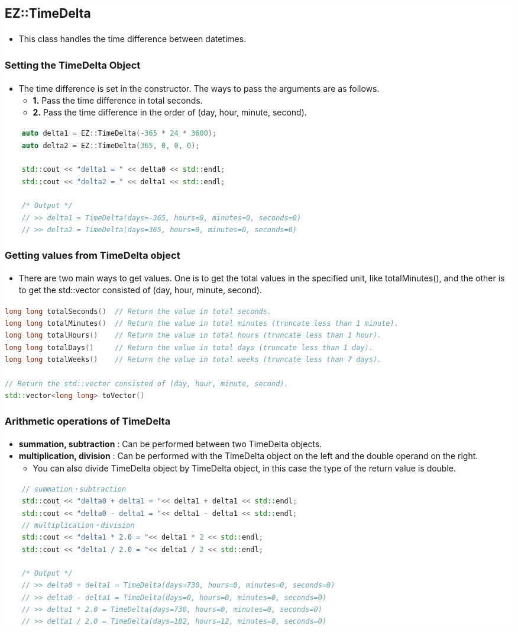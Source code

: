 
## EZ::TimeDelta
- This class handles the time difference between datetimes.
### Setting the TimeDelta Object
- The time difference is set in the constructor. The ways to pass the arguments are as follows.
    - __1.__ Pass the time difference in total seconds.
    - __2.__ Pass the time difference in the order of (day, hour, minute, second).

```C++:sample.cpp
	auto delta1 = EZ::TimeDelta(-365 * 24 * 3600);
	auto delta2 = EZ::TimeDelta(365, 0, 0, 0);
	
	std::cout << "delta1 = " << delta0 << std::endl;
	std::cout << "delta2 = " << delta1 << std::endl;

	/* Output */
	// >> delta1 = TimeDelta(days=-365, hours=0, minutes=0, seconds=0)
	// >> delta2 = TimeDelta(days=365, hours=0, minutes=0, seconds=0)
```

### Getting values from TimeDelta object
- There are two main ways to get values. One is to get the total values in the specified unit, like totalMinutes(), and the other is to get the std::vector consisted of (day, hour, minute, second).

```C++:sample.cpp
long long totalSeconds()  // Return the value in total seconds.
long long totalMinutes()  // Return the value in total minutes (truncate less than 1 minute).
long long totalHours()    // Return the value in total hours (truncate less than 1 hour).
long long totalDays()     // Return the value in total days (truncate less than 1 day).
long long totalWeeks()    // Return the value in total weeks (truncate less than 7 days).

// Return the std::vector consisted of (day, hour, minute, second).
std::vector<long long> toVector()
```

### Arithmetic operations of TimeDelta
- __summation, subtraction__ : Can be performed between two TimeDelta objects.
- __multiplication, division__ : Can be performed with the TimeDelta object on the left and the double operand on the right.
    - You can also divide TimeDelta object by TimeDelta object, in this case the type of the return value is double.

```C++:sample.cpp
	// summation・subtraction
	std::cout << "delta0 + delta1 = "<< delta1 + delta1 << std::endl;
	std::cout << "delta0 - delta1 = "<< delta1 - delta1 << std::endl;
	// multiplication・division
	std::cout << "delta1 * 2.0 = "<< delta1 * 2 << std::endl;
	std::cout << "delta1 / 2.0 = "<< delta1 / 2 << std::endl;

	/* Output */
	// >> delta0 + delta1 = TimeDelta(days=730, hours=0, minutes=0, seconds=0)
	// >> delta0 - delta1 = TimeDelta(days=0, hours=0, minutes=0, seconds=0)
	// >> delta1 * 2.0 = TimeDelta(days=730, hours=0, minutes=0, seconds=0)
	// >> delta1 / 2.0 = TimeDelta(days=182, hours=12, minutes=0, seconds=0)
```
